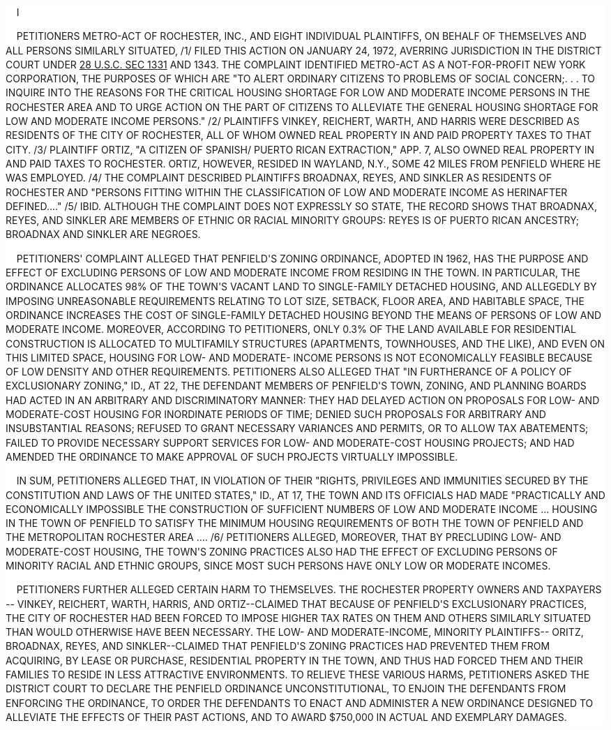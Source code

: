     I

    PETITIONERS METRO-ACT OF ROCHESTER, INC., AND EIGHT INDIVIDUAL PLAINTIFFS, ON BEHALF OF THEMSELVES AND ALL PERSONS SIMILARLY SITUATED, /1/ FILED THIS ACTION ON JANUARY 24, 1972, AVERRING JURISDICTION IN THE DISTRICT COURT UNDER [28 U.S.C. SEC 1331][/us/usc/t28/s1331] AND 1343.  THE COMPLAINT IDENTIFIED METRO-ACT AS A NOT-FOR-PROFIT NEW YORK CORPORATION, THE PURPOSES OF WHICH ARE "TO ALERT ORDINARY CITIZENS TO PROBLEMS OF SOCIAL CONCERN;. . . TO INQUIRE INTO THE REASONS FOR THE CRITICAL HOUSING SHORTAGE FOR LOW AND MODERATE INCOME PERSONS IN THE ROCHESTER AREA AND TO URGE ACTION ON THE PART OF CITIZENS TO ALLEVIATE THE GENERAL HOUSING SHORTAGE FOR LOW AND MODERATE INCOME PERSONS."  /2/  PLAINTIFFS VINKEY, REICHERT, WARTH, AND HARRIS WERE DESCRIBED AS RESIDENTS OF THE CITY OF ROCHESTER, ALL OF WHOM OWNED REAL PROPERTY IN AND PAID PROPERTY TAXES TO THAT CITY.  /3/ PLAINTIFF ORTIZ, "A CITIZEN OF SPANISH/ PUERTO RICAN EXTRACTION," APP. 7, ALSO OWNED REAL PROPERTY IN AND PAID TAXES TO ROCHESTER.  ORTIZ, HOWEVER, RESIDED IN WAYLAND, N.Y., SOME 42 MILES FROM PENFIELD WHERE HE WAS EMPLOYED.  /4/ THE COMPLAINT DESCRIBED PLAINTIFFS BROADNAX, REYES, AND SINKLER AS RESIDENTS OF ROCHESTER AND "PERSONS FITTING WITHIN THE CLASSIFICATION OF LOW AND MODERATE INCOME AS HERINAFTER DEFINED...."  /5/ IBID.  ALTHOUGH THE COMPLAINT DOES NOT EXPRESSLY SO STATE, THE RECORD SHOWS THAT BROADNAX, REYES, AND SINKLER ARE MEMBERS OF ETHNIC OR RACIAL MINORITY GROUPS:  REYES IS OF PUERTO RICAN ANCESTRY; BROADNAX AND SINKLER ARE NEGROES.

    PETITIONERS' COMPLAINT ALLEGED THAT PENFIELD'S ZONING ORDINANCE, ADOPTED IN 1962, HAS THE PURPOSE AND EFFECT OF EXCLUDING PERSONS OF LOW AND MODERATE INCOME FROM RESIDING IN THE TOWN.  IN PARTICULAR, THE ORDINANCE ALLOCATES 98% OF THE TOWN'S VACANT LAND TO SINGLE-FAMILY DETACHED HOUSING, AND ALLEGEDLY BY IMPOSING UNREASONABLE REQUIREMENTS RELATING TO LOT SIZE, SETBACK, FLOOR AREA, AND HABITABLE SPACE, THE ORDINANCE INCREASES THE COST OF SINGLE-FAMILY DETACHED HOUSING BEYOND THE MEANS OF PERSONS OF LOW AND MODERATE INCOME.  MOREOVER, ACCORDING TO PETITIONERS, ONLY 0.3% OF THE LAND AVAILABLE FOR RESIDENTIAL CONSTRUCTION IS ALLOCATED TO MULTIFAMILY STRUCTURES (APARTMENTS, TOWNHOUSES, AND THE LIKE), AND EVEN ON THIS LIMITED SPACE, HOUSING FOR LOW- AND MODERATE- INCOME PERSONS IS NOT ECONOMICALLY FEASIBLE BECAUSE OF LOW DENSITY AND OTHER REQUIREMENTS.  PETITIONERS ALSO ALLEGED THAT "IN FURTHERANCE OF A POLICY OF EXCLUSIONARY ZONING," ID., AT 22, THE DEFENDANT MEMBERS OF PENFIELD'S TOWN, ZONING, AND PLANNING BOARDS HAD ACTED IN AN ARBITRARY AND DISCRIMINATORY MANNER:  THEY HAD DELAYED ACTION ON PROPOSALS FOR LOW- AND MODERATE-COST HOUSING FOR INORDINATE PERIODS OF TIME; DENIED SUCH PROPOSALS FOR ARBITRARY AND INSUBSTANTIAL REASONS; REFUSED TO GRANT NECESSARY VARIANCES AND PERMITS, OR TO ALLOW TAX ABATEMENTS; FAILED TO PROVIDE NECESSARY SUPPORT SERVICES FOR LOW- AND MODERATE-COST HOUSING PROJECTS; AND HAD AMENDED THE ORDINANCE TO MAKE APPROVAL OF SUCH PROJECTS VIRTUALLY IMPOSSIBLE.

    IN SUM, PETITIONERS ALLEGED THAT, IN VIOLATION OF THEIR "RIGHTS, PRIVILEGES AND IMMUNITIES SECURED BY THE CONSTITUTION AND LAWS OF THE UNITED STATES," ID., AT 17, THE TOWN AND ITS OFFICIALS HAD MADE "PRACTICALLY AND ECONOMICALLY IMPOSSIBLE THE CONSTRUCTION OF SUFFICIENT NUMBERS OF LOW AND MODERATE INCOME ... HOUSING IN THE TOWN OF PENFIELD TO SATISFY THE MINIMUM HOUSING REQUIREMENTS OF BOTH THE TOWN OF PENFIELD AND THE METROPOLITAN ROCHESTER AREA ....  /6/ PETITIONERS ALLEGED, MOREOVER, THAT BY PRECLUDING LOW- AND MODERATE-COST HOUSING, THE TOWN'S ZONING PRACTICES ALSO HAD THE EFFECT OF EXCLUDING PERSONS OF MINORITY RACIAL AND ETHNIC GROUPS, SINCE MOST SUCH PERSONS HAVE ONLY LOW OR MODERATE INCOMES.

    PETITIONERS FURTHER ALLEGED CERTAIN HARM TO THEMSELVES.  THE ROCHESTER PROPERTY OWNERS AND TAXPAYERS -- VINKEY, REICHERT, WARTH, HARRIS, AND ORTIZ--CLAIMED THAT BECAUSE OF PENFIELD'S EXCLUSIONARY PRACTICES, THE CITY OF ROCHESTER HAD BEEN FORCED TO IMPOSE HIGHER TAX RATES ON THEM AND OTHERS SIMILARLY SITUATED THAN WOULD OTHERWISE HAVE BEEN NECESSARY.  THE LOW- AND MODERATE-INCOME, MINORITY PLAINTIFFS-- ORITZ, BROADNAX, REYES, AND SINKLER--CLAIMED THAT PENFIELD'S ZONING PRACTICES HAD PREVENTED THEM FROM ACQUIRING, BY LEASE OR PURCHASE, RESIDENTIAL PROPERTY IN THE TOWN, AND THUS HAD FORCED THEM AND THEIR FAMILIES TO RESIDE IN LESS ATTRACTIVE ENVIRONMENTS.  TO RELIEVE THESE VARIOUS HARMS, PETITIONERS ASKED THE DISTRICT COURT TO DECLARE THE PENFIELD ORDINANCE UNCONSTITUTIONAL, TO ENJOIN THE DEFENDANTS FROM ENFORCING THE ORDINANCE, TO ORDER THE DEFENDANTS TO ENACT AND ADMINISTER A NEW ORDINANCE DESIGNED TO ALLEVIATE THE EFFECTS OF THEIR PAST ACTIONS, AND TO AWARD $750,000 IN ACTUAL AND EXEMPLARY DAMAGES.


[/us/courts/scotus/usReporter/422/490]: https://publicdocs.github.io/go/links?ns=uslm-x&ref=%2Fus%2Fcourts%2Fscotus%2FusReporter%2F422%2F490
[/us/usc/t42/s1981]: https://publicdocs.github.io/go/links?ns=uslm&ref=%2Fus%2Fusc%2Ft42%2Fs1981
[/us/courts/scotus/usReporter/409/205]: https://publicdocs.github.io/go/links?ns=uslm-x&ref=%2Fus%2Fcourts%2Fscotus%2FusReporter%2F409%2F205
[/us/usc/t42/s1981]: https://publicdocs.github.io/go/links?ns=uslm&ref=%2Fus%2Fusc%2Ft42%2Fs1981
[/us/courts/scotus/usReporter/419/823]: https://publicdocs.github.io/go/links?ns=uslm-x&ref=%2Fus%2Fcourts%2Fscotus%2FusReporter%2F419%2F823
[/us/usc/t28/s1331]: https://publicdocs.github.io/go/links?ns=uslm&ref=%2Fus%2Fusc%2Ft28%2Fs1331
[/us/courts/scotus/usReporter/346/249]: https://publicdocs.github.io/go/links?ns=uslm-x&ref=%2Fus%2Fcourts%2Fscotus%2FusReporter%2F346%2F249
[/us/courts/scotus/usReporter/418/208]: https://publicdocs.github.io/go/links?ns=uslm-x&ref=%2Fus%2Fcourts%2Fscotus%2FusReporter%2F418%2F208
[/us/courts/scotus/usReporter/418/166]: https://publicdocs.github.io/go/links?ns=uslm-x&ref=%2Fus%2Fcourts%2Fscotus%2FusReporter%2F418%2F166
[/us/courts/scotus/usReporter/369/186]: https://publicdocs.github.io/go/links?ns=uslm-x&ref=%2Fus%2Fcourts%2Fscotus%2FusReporter%2F369%2F186
[/us/courts/scotus/usReporter/410/614]: https://publicdocs.github.io/go/links?ns=uslm-x&ref=%2Fus%2Fcourts%2Fscotus%2FusReporter%2F410%2F614
[/us/courts/scotus/usReporter/397/150]: https://publicdocs.github.io/go/links?ns=uslm-x&ref=%2Fus%2Fcourts%2Fscotus%2FusReporter%2F397%2F150
[/us/courts/scotus/usReporter/302/633]: https://publicdocs.github.io/go/links?ns=uslm-x&ref=%2Fus%2Fcourts%2Fscotus%2FusReporter%2F302%2F633
[/us/courts/scotus/usReporter/318/44]: https://publicdocs.github.io/go/links?ns=uslm-x&ref=%2Fus%2Fcourts%2Fscotus%2FusReporter%2F318%2F44
[/us/courts/scotus/usReporter/362/17]: https://publicdocs.github.io/go/links?ns=uslm-x&ref=%2Fus%2Fcourts%2Fscotus%2FusReporter%2F362%2F17
[/us/courts/scotus/usReporter/392/83]: https://publicdocs.github.io/go/links?ns=uslm-x&ref=%2Fus%2Fcourts%2Fscotus%2FusReporter%2F392%2F83
[/us/courts/scotus/usReporter/405/727]: https://publicdocs.github.io/go/links?ns=uslm-x&ref=%2Fus%2Fcourts%2Fscotus%2FusReporter%2F405%2F727
[/us/courts/scotus/usReporter/268/510]: https://publicdocs.github.io/go/links?ns=uslm-x&ref=%2Fus%2Fcourts%2Fscotus%2FusReporter%2F268%2F510
[/us/courts/scotus/usReporter/396/229]: https://publicdocs.github.io/go/links?ns=uslm-x&ref=%2Fus%2Fcourts%2Fscotus%2FusReporter%2F396%2F229
[/us/courts/scotus/usReporter/412/669]: https://publicdocs.github.io/go/links?ns=uslm-x&ref=%2Fus%2Fcourts%2Fscotus%2FusReporter%2F412%2F669
[/us/courts/scotus/usReporter/309/470]: https://publicdocs.github.io/go/links?ns=uslm-x&ref=%2Fus%2Fcourts%2Fscotus%2FusReporter%2F309%2F470
[/us/courts/scotus/usReporter/395/411]: https://publicdocs.github.io/go/links?ns=uslm-x&ref=%2Fus%2Fcourts%2Fscotus%2FusReporter%2F395%2F411
[/us/courts/scotus/usReporter/414/488]: https://publicdocs.github.io/go/links?ns=uslm-x&ref=%2Fus%2Fcourts%2Fscotus%2FusReporter%2F414%2F488
[/us/courts/scotus/usReporter/369/31]: https://publicdocs.github.io/go/links?ns=uslm-x&ref=%2Fus%2Fcourts%2Fscotus%2FusReporter%2F369%2F31
[/us/courts/scotus/usReporter/410/614]: https://publicdocs.github.io/go/links?ns=uslm-x&ref=%2Fus%2Fcourts%2Fscotus%2FusReporter%2F410%2F614
[/us/courts/scotus/usReporter/410/113]: https://publicdocs.github.io/go/links?ns=uslm-x&ref=%2Fus%2Fcourts%2Fscotus%2FusReporter%2F410%2F113
[/us/courts/scotus/usReporter/410/179]: https://publicdocs.github.io/go/links?ns=uslm-x&ref=%2Fus%2Fcourts%2Fscotus%2FusReporter%2F410%2F179
[/us/courts/scotus/usReporter/381/479]: https://publicdocs.github.io/go/links?ns=uslm-x&ref=%2Fus%2Fcourts%2Fscotus%2FusReporter%2F381%2F479
[/us/courts/scotus/usReporter/346/249]: https://publicdocs.github.io/go/links?ns=uslm-x&ref=%2Fus%2Fcourts%2Fscotus%2FusReporter%2F346%2F249
[/us/courts/scotus/usReporter/357/449]: https://publicdocs.github.io/go/links?ns=uslm-x&ref=%2Fus%2Fcourts%2Fscotus%2FusReporter%2F357%2F449
[/us/courts/scotus/usReporter/341/123]: https://publicdocs.github.io/go/links?ns=uslm-x&ref=%2Fus%2Fcourts%2Fscotus%2FusReporter%2F341%2F123
[/us/courts/scotus/usReporter/372/246]: https://publicdocs.github.io/go/links?ns=uslm-x&ref=%2Fus%2Fcourts%2Fscotus%2FusReporter%2F372%2F246
[/us/courts/scotus/usReporter/405/727]: https://publicdocs.github.io/go/links?ns=uslm-x&ref=%2Fus%2Fcourts%2Fscotus%2FusReporter%2F405%2F727
[/us/courts/scotus/usReporter/409/205]: https://publicdocs.github.io/go/links?ns=uslm-x&ref=%2Fus%2Fcourts%2Fscotus%2FusReporter%2F409%2F205
[/us/stat/82/83]: https://publicdocs.github.io/go/links?ns=uslm&ref=%2Fus%2Fstat%2F82%2F83
[/us/usc/t42/s3604]: https://publicdocs.github.io/go/links?ns=uslm&ref=%2Fus%2Fusc%2Ft42%2Fs3604
[/us/usc/t42/s3610]: https://publicdocs.github.io/go/links?ns=uslm&ref=%2Fus%2Fusc%2Ft42%2Fs3610
[/us/usc/t42/s1983]: https://publicdocs.github.io/go/links?ns=uslm&ref=%2Fus%2Fusc%2Ft42%2Fs1983
[/us/courts/scotus/usReporter/405/727]: https://publicdocs.github.io/go/links?ns=uslm-x&ref=%2Fus%2Fcourts%2Fscotus%2FusReporter%2F405%2F727
[/us/courts/scotus/usReporter/372/246]: https://publicdocs.github.io/go/links?ns=uslm-x&ref=%2Fus%2Fcourts%2Fscotus%2FusReporter%2F372%2F246
[/us/courts/scotus/usReporter/397/150]: https://publicdocs.github.io/go/links?ns=uslm-x&ref=%2Fus%2Fcourts%2Fscotus%2FusReporter%2F397%2F150
[/us/courts/scotus/usReporter/330/75]: https://publicdocs.github.io/go/links?ns=uslm-x&ref=%2Fus%2Fcourts%2Fscotus%2FusReporter%2F330%2F75
[/us/courts/scotus/usReporter/312/270]: https://publicdocs.github.io/go/links?ns=uslm-x&ref=%2Fus%2Fcourts%2Fscotus%2FusReporter%2F312%2F270
[/us/courts/scotus/usReporter/406/498]: https://publicdocs.github.io/go/links?ns=uslm-x&ref=%2Fus%2Fcourts%2Fscotus%2FusReporter%2F406%2F498
[/us/courts/scotus/usReporter/396/45]: https://publicdocs.github.io/go/links?ns=uslm-x&ref=%2Fus%2Fcourts%2Fscotus%2FusReporter%2F396%2F45
[/us/courts/scotus/usReporter/341/123]: https://publicdocs.github.io/go/links?ns=uslm-x&ref=%2Fus%2Fcourts%2Fscotus%2FusReporter%2F341%2F123
[/us/courts/scotus/usReporter/346/249]: https://publicdocs.github.io/go/links?ns=uslm-x&ref=%2Fus%2Fcourts%2Fscotus%2FusReporter%2F346%2F249
[/us/courts/scotus/usReporter/366/420]: https://publicdocs.github.io/go/links?ns=uslm-x&ref=%2Fus%2Fcourts%2Fscotus%2FusReporter%2F366%2F420
[/us/courts/scotus/usReporter/401/1010]: https://publicdocs.github.io/go/links?ns=uslm-x&ref=%2Fus%2Fcourts%2Fscotus%2FusReporter%2F401%2F1010
[/us/courts/scotus/usReporter/412/669]: https://publicdocs.github.io/go/links?ns=uslm-x&ref=%2Fus%2Fcourts%2Fscotus%2FusReporter%2F412%2F669
[/us/courts/scotus/usReporter/410/113]: https://publicdocs.github.io/go/links?ns=uslm-x&ref=%2Fus%2Fcourts%2Fscotus%2FusReporter%2F410%2F113
[/us/courts/scotus/usReporter/421/809]: https://publicdocs.github.io/go/links?ns=uslm-x&ref=%2Fus%2Fcourts%2Fscotus%2FusReporter%2F421%2F809
[/us/usc/t42/s3604]: https://publicdocs.github.io/go/links?ns=uslm&ref=%2Fus%2Fusc%2Ft42%2Fs3604
[/us/courts/scotus/usReporter/396/229]: https://publicdocs.github.io/go/links?ns=uslm-x&ref=%2Fus%2Fcourts%2Fscotus%2FusReporter%2F396%2F229
[/us/courts/scotus/usReporter/357/449]: https://publicdocs.github.io/go/links?ns=uslm-x&ref=%2Fus%2Fcourts%2Fscotus%2FusReporter%2F357%2F449
[/us/courts/scotus/usReporter/409/205]: https://publicdocs.github.io/go/links?ns=uslm-x&ref=%2Fus%2Fcourts%2Fscotus%2FusReporter%2F409%2F205
[/us/courts/scotus/usReporter/369/186]: https://publicdocs.github.io/go/links?ns=uslm-x&ref=%2Fus%2Fcourts%2Fscotus%2FusReporter%2F369%2F186
[/us/courts/scotus/usReporter/392/83]: https://publicdocs.github.io/go/links?ns=uslm-x&ref=%2Fus%2Fcourts%2Fscotus%2FusReporter%2F392%2F83
[/us/courts/scotus/usReporter/397/150]: https://publicdocs.github.io/go/links?ns=uslm-x&ref=%2Fus%2Fcourts%2Fscotus%2FusReporter%2F397%2F150
[/us/courts/scotus/usReporter/412/669]: https://publicdocs.github.io/go/links?ns=uslm-x&ref=%2Fus%2Fcourts%2Fscotus%2FusReporter%2F412%2F669